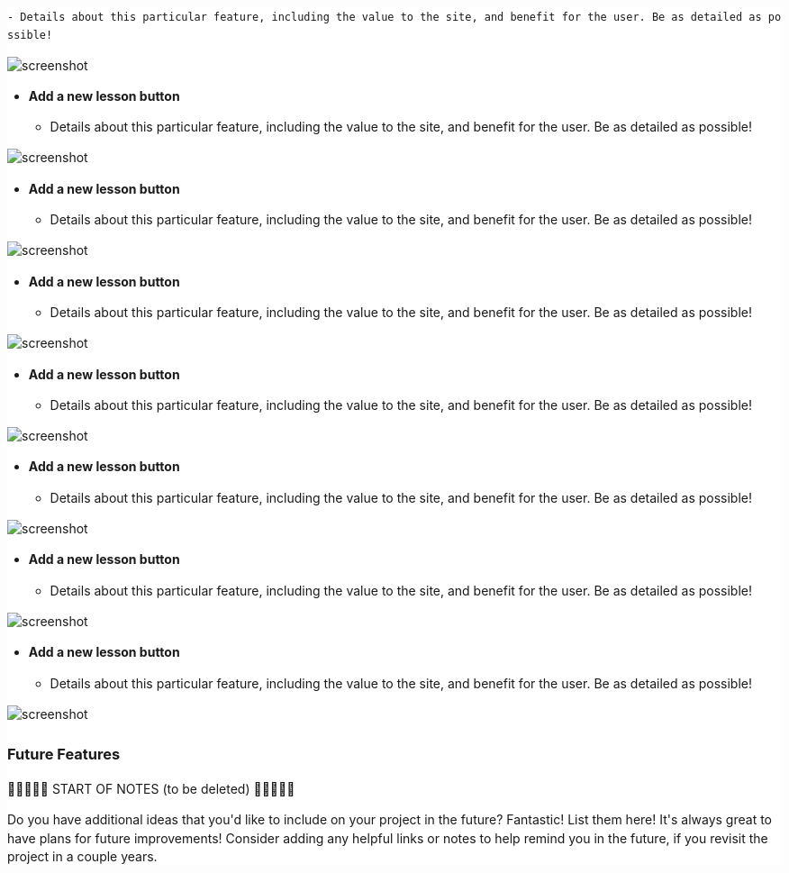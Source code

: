     - Details about this particular feature, including the value to the site, and benefit for the user. Be as detailed as possible!

![screenshot](documentation/features/less_add_new_button.png)
- **Add a new lesson button**

    - Details about this particular feature, including the value to the site, and benefit for the user. Be as detailed as possible!

![screenshot](documentation/features/less_add_new_button.png)
- **Add a new lesson button**

    - Details about this particular feature, including the value to the site, and benefit for the user. Be as detailed as possible!

![screenshot](documentation/features/less_add_new_button.png)
- **Add a new lesson button**

    - Details about this particular feature, including the value to the site, and benefit for the user. Be as detailed as possible!

![screenshot](documentation/features/less_add_new_button.png)
- **Add a new lesson button**

    - Details about this particular feature, including the value to the site, and benefit for the user. Be as detailed as possible!

![screenshot](documentation/features/less_add_new_button.png)
- **Add a new lesson button**

    - Details about this particular feature, including the value to the site, and benefit for the user. Be as detailed as possible!

![screenshot](documentation/features/less_add_new_button.png)
- **Add a new lesson button**

    - Details about this particular feature, including the value to the site, and benefit for the user. Be as detailed as possible!

![screenshot](documentation/features/less_add_new_button.png)
- **Add a new lesson button**

    - Details about this particular feature, including the value to the site, and benefit for the user. Be as detailed as possible!

![screenshot](documentation/features/less_add_new_button.png)

### Future Features

🛑🛑🛑🛑🛑 START OF NOTES (to be deleted) 🛑🛑🛑🛑🛑

Do you have additional ideas that you'd like to include on your project in the future?
Fantastic! List them here!
It's always great to have plans for future improvements!
Consider adding any helpful links or notes to help remind you in the future, if you revisit the project in a couple years.
